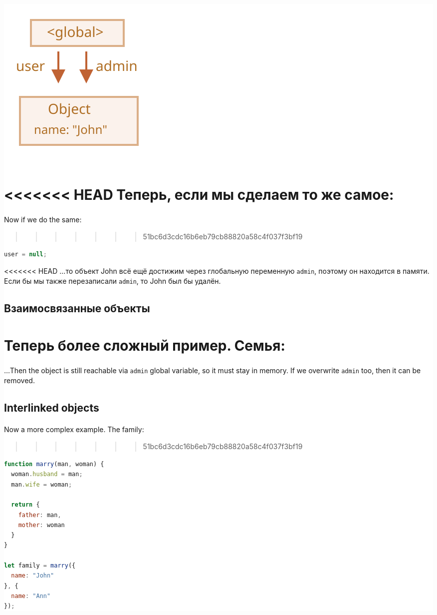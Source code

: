 ![](memory-user-john-admin.svg)

<<<<<<< HEAD
Теперь, если мы сделаем то же самое:
=======
Now if we do the same:
>>>>>>> 51bc6d3cdc16b6eb79cb88820a58c4f037f3bf19
```js
user = null;
```

<<<<<<< HEAD
...то объект John всё ещё достижим через глобальную переменную `admin`, поэтому он находится в памяти. Если бы мы также перезаписали `admin`, то John был бы удалён.

## Взаимосвязанные объекты

Теперь более сложный пример. Семья:
=======
...Then the object is still reachable via `admin` global variable, so it must stay in memory. If we overwrite `admin` too, then it can be removed.

## Interlinked objects

Now a more complex example. The family:
>>>>>>> 51bc6d3cdc16b6eb79cb88820a58c4f037f3bf19

```js
function marry(man, woman) {
  woman.husband = man;
  man.wife = woman;

  return {
    father: man,
    mother: woman
  }
}

let family = marry({
  name: "John"
}, {
  name: "Ann"
});
```
